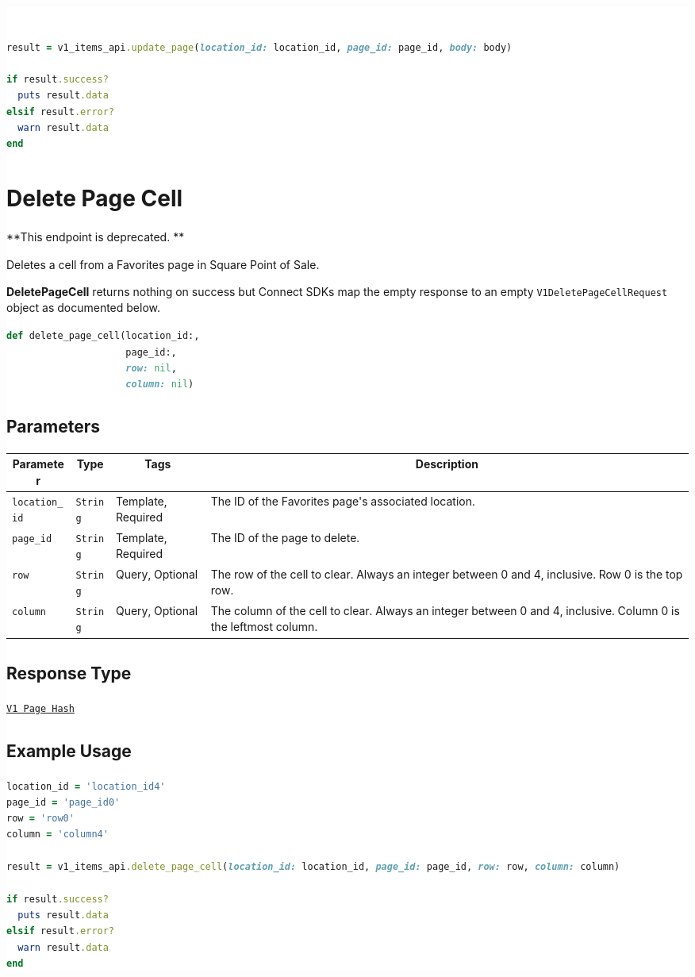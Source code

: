 ```ruby


result = v1_items_api.update_page(location_id: location_id, page_id: page_id, body: body)

if result.success?
  puts result.data
elsif result.error?
  warn result.data
end
```


# Delete Page Cell

**This endpoint is deprecated. **

Deletes a cell from a Favorites page in Square Point of Sale.

__DeletePageCell__ returns nothing on success but Connect SDKs
map the empty response to an empty `V1DeletePageCellRequest` object
as documented below.

```ruby
def delete_page_cell(location_id:,
                     page_id:,
                     row: nil,
                     column: nil)
```

## Parameters

| Parameter | Type | Tags | Description |
|  --- | --- | --- | --- |
| `location_id` | `String` | Template, Required | The ID of the Favorites page's associated location. |
| `page_id` | `String` | Template, Required | The ID of the page to delete. |
| `row` | `String` | Query, Optional | The row of the cell to clear. Always an integer between 0 and 4, inclusive. Row 0 is the top row. |
| `column` | `String` | Query, Optional | The column of the cell to clear. Always an integer between 0 and 4, inclusive. Column 0 is the leftmost column. |

## Response Type

[`V1 Page Hash`](/doc/models/v1-page.md)

## Example Usage

```ruby
location_id = 'location_id4'
page_id = 'page_id0'
row = 'row0'
column = 'column4'

result = v1_items_api.delete_page_cell(location_id: location_id, page_id: page_id, row: row, column: column)

if result.success?
  puts result.data
elsif result.error?
  warn result.data
end
```
